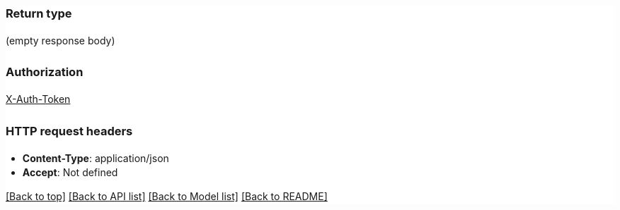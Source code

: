 ### Return type

 (empty response body)

### Authorization

[X-Auth-Token](../README.md#X-Auth-Token)

### HTTP request headers

 - **Content-Type**: application/json
 - **Accept**: Not defined

[[Back to top]](#) [[Back to API list]](../README.md#documentation-for-api-endpoints) [[Back to Model list]](../README.md#documentation-for-models) [[Back to README]](../README.md)

